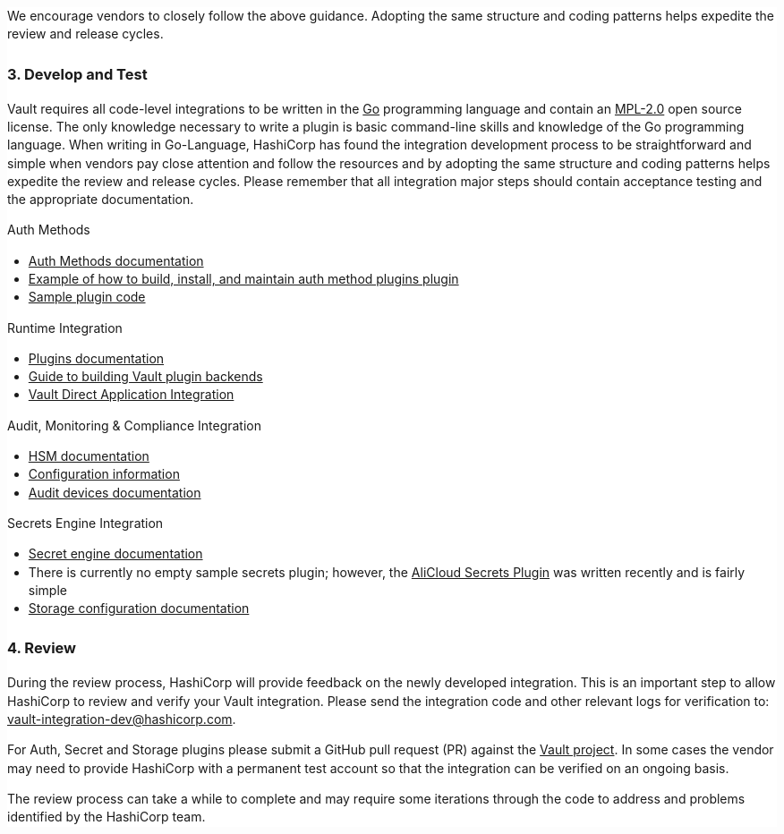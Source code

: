 
We encourage vendors to closely follow the above guidance. Adopting the same structure and coding patterns helps expedite the review and release cycles.


### 3. Develop and Test

Vault requires all code-level integrations to be written in the [Go]("https://golang.org/") programming language and contain an [MPL-2.0]("https://en.wikipedia.org/wiki/Mozilla_Public_License") open source license. The only knowledge necessary to write a plugin is basic command-line skills and knowledge of the Go programming language.  When writing in Go-Language, HashiCorp has found the integration development process to be straightforward and simple when vendors pay close attention and follow the resources and by adopting the same structure and coding patterns helps expedite the review and release cycles. Please remember that all integration major steps should contain acceptance testing and the appropriate documentation.

Auth Methods

*  [Auth Methods documentation](/docs/auth/index.html)
*  [Example of how to build, install, and maintain auth method plugins plugin]("https://www.hashicorp.com/blog/building-a-vault-secure-plugin") 
*  [Sample plugin code]("https://github.com/hashicorp/vault-auth-plugin-example")

Runtime Integration

*  [Plugins documentation](/docs/internals/plugins.html)
*  [Guide to building Vault plugin backends]("https://www.vaultproject.io/guides/operations/plugin-backends.html")
*  [Vault Direct Application Integration]("https://learn.hashicorp.com/vault?track=getting-started#getting-started")

Audit, Monitoring & Compliance Integration

*  [HSM documentation](/docs/enterprise/hsm/index.html)
*  [Configuration information](/docs/configuration/seal/pkcs11.html)
*  [Audit devices documentation](/docs/audit/index.html)

Secrets Engine Integration

*  [Secret engine documentation](/docs/secrets/index.html)
*  There is currently no empty sample secrets plugin; however, the [AliCloud Secrets Plugin]("https://github.com/hashicorp/vault-plugin-secrets-alicloud")  was written recently and is fairly simple
*  [Storage configuration documentation](/docs/configuration/storage/index.html)


### 4. Review

During the review process, HashiCorp will provide feedback on the newly developed integration. This is an important step to allow HashiCorp to review and verify your Vault integration. Please send the integration code and other relevant logs for verification to: vault-integration-dev@hashicorp.com.

For Auth, Secret and Storage plugins please submit a GitHub pull request (PR) against the [Vault project]("https://github.com/hashicorp/vault"). In some cases the vendor may need to provide HashiCorp with a permanent test account so that the integration can be verified on an ongoing basis.

The review process can take a while to complete and may require some iterations through the code to address and problems identified by the HashiCorp team.
